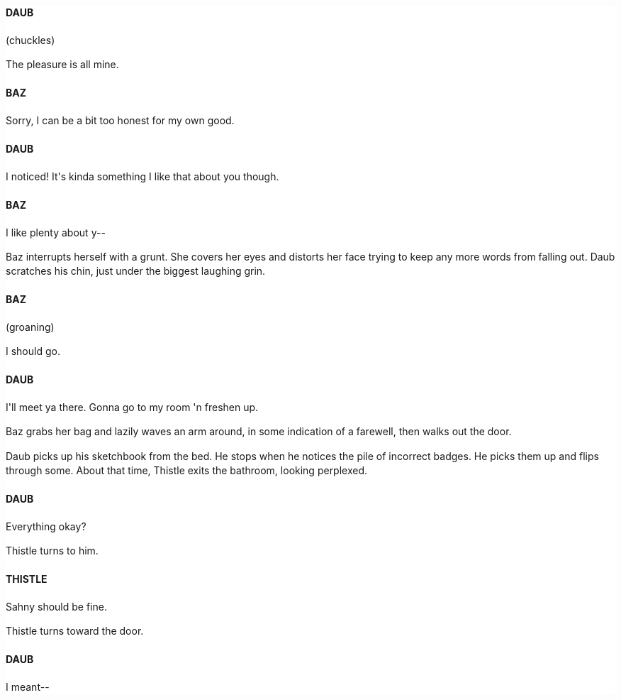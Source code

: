 <div class="dialogue">
<h4>DAUB</h4>
<p class="parenthetical">(chuckles)</p>
<p>The pleasure is all mine.</p>
</div>

<div class="dialogue">
<h4>BAZ</h4>
<p>Sorry, I can be a bit too honest for my own good.</p>
</div>

<div class="dialogue">
<h4>DAUB</h4>
<p>I noticed! It's kinda something I like that about you though.</p>
</div>

<div class="dialogue">
<h4>BAZ</h4>
<p>I like plenty about y--</p>
</div>

<p>Baz interrupts herself with a grunt. She covers her eyes and distorts her face trying to keep any more words from falling out. Daub scratches his chin, just under the biggest laughing grin.</p>

<div class="dialogue">
<h4>BAZ</h4>
<p class="parenthetical">(groaning)</p>
<p>I should go.</p>
</div>

<div class="dialogue">
<h4>DAUB</h4>
<p>I'll meet ya there. Gonna go to my room 'n freshen up.</p>
</div>

<p>Baz grabs her bag and lazily waves an arm around, in some indication of a farewell, then walks out the door.</p>

<p>Daub picks up his sketchbook from the bed. He stops when he notices the pile of incorrect badges. He picks them up and flips through some. About that time, Thistle exits the bathroom, looking perplexed.</p>

<div class="dialogue">
<h4>DAUB</h4>
<p>Everything okay?</p>
</div>

<p>Thistle turns to him.</p>

<div class="dialogue">
<h4>THISTLE</h4>
<p>Sahny should be fine.</p>
</div>

<p>Thistle turns toward the door.</p>

<div class="dialogue">
<h4>DAUB</h4>
<p>I meant--</p>
</div>
